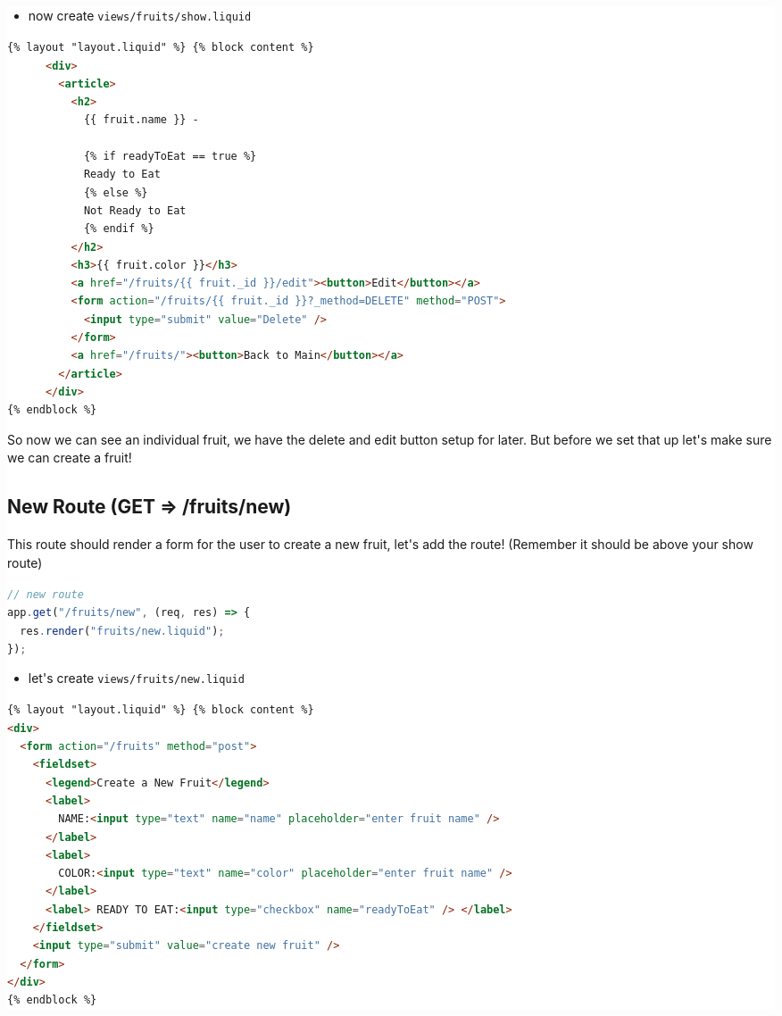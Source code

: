 - now create `views/fruits/show.liquid`

```html
{% layout "layout.liquid" %} {% block content %}
      <div>
        <article>
          <h2>
            {{ fruit.name }} -
            
            {% if readyToEat == true %}
            Ready to Eat
            {% else %}
            Not Ready to Eat
            {% endif %}
          </h2>
          <h3>{{ fruit.color }}</h3>
          <a href="/fruits/{{ fruit._id }}/edit"><button>Edit</button></a>
          <form action="/fruits/{{ fruit._id }}?_method=DELETE" method="POST">
            <input type="submit" value="Delete" />
          </form>
          <a href="/fruits/"><button>Back to Main</button></a>
        </article>
      </div>
{% endblock %}
```

So now we can see an individual fruit, we have the delete and edit button setup for later. But before we set that up let's make sure we can create a fruit!

## New Route (GET => /fruits/new)

This route should render a form for the user to create a new fruit, let's add the route! (Remember it should be above your show route)

```js
// new route
app.get("/fruits/new", (req, res) => {
  res.render("fruits/new.liquid");
});
```

- let's create `views/fruits/new.liquid`

```html
{% layout "layout.liquid" %} {% block content %}
<div>
  <form action="/fruits" method="post">
    <fieldset>
      <legend>Create a New Fruit</legend>
      <label>
        NAME:<input type="text" name="name" placeholder="enter fruit name" />
      </label>
      <label>
        COLOR:<input type="text" name="color" placeholder="enter fruit name" />
      </label>
      <label> READY TO EAT:<input type="checkbox" name="readyToEat" /> </label>
    </fieldset>
    <input type="submit" value="create new fruit" />
  </form>
</div>
{% endblock %}
```
